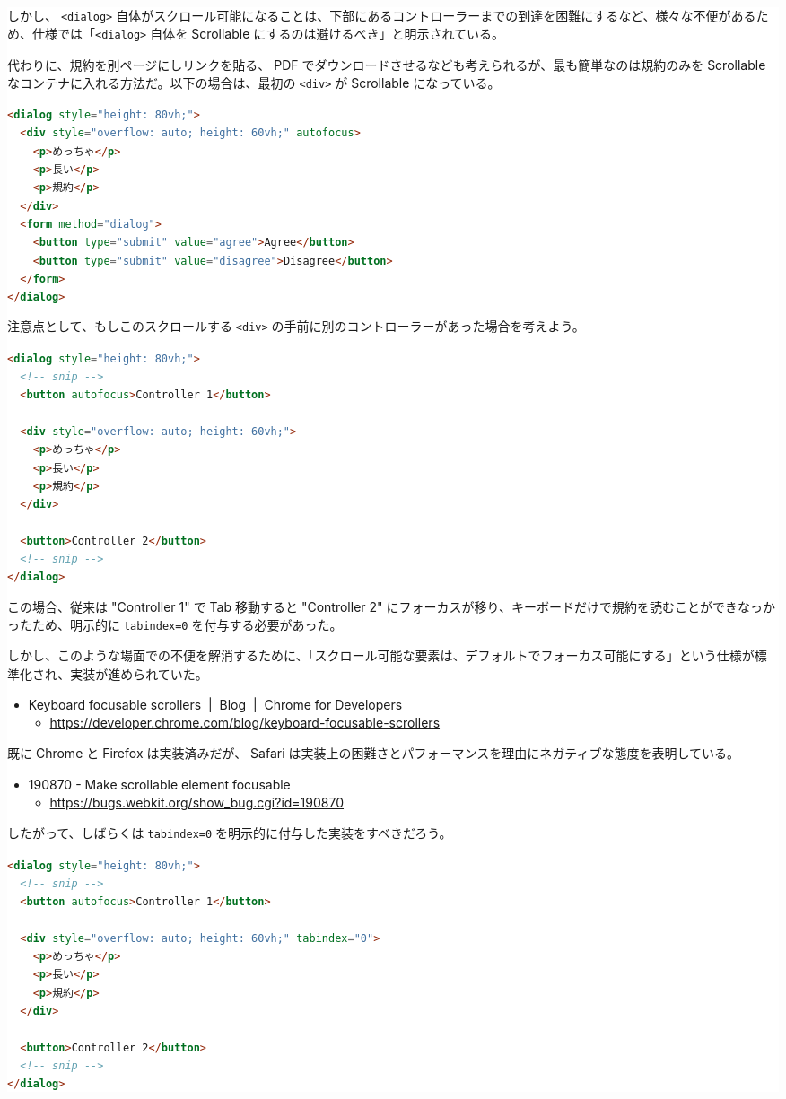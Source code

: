 しかし、 `<dialog>` 自体がスクロール可能になることは、下部にあるコントローラーまでの到達を困難にするなど、様々な不便があるため、仕様では「`<dialog>` 自体を Scrollable にするのは避けるべき」と明示されている。

代わりに、規約を別ページにしリンクを貼る、 PDF でダウンロードさせるなども考えられるが、最も簡単なのは規約のみを Scrollable なコンテナに入れる方法だ。以下の場合は、最初の `<div>` が Scrollable になっている。

```html
<dialog style="height: 80vh;">
  <div style="overflow: auto; height: 60vh;" autofocus>
    <p>めっちゃ</p>
    <p>長い</p>
    <p>規約</p>
  </div>
  <form method="dialog">
    <button type="submit" value="agree">Agree</button>
    <button type="submit" value="disagree">Disagree</button>
  </form>
</dialog>
```

注意点として、もしこのスクロールする `<div>` の手前に別のコントローラーがあった場合を考えよう。

```html
<dialog style="height: 80vh;">
  <!-- snip -->
  <button autofocus>Controller 1</button>

  <div style="overflow: auto; height: 60vh;">
    <p>めっちゃ</p>
    <p>長い</p>
    <p>規約</p>
  </div>

  <button>Controller 2</button>
  <!-- snip -->
</dialog>
```

この場合、従来は "Controller 1" で Tab 移動すると "Controller 2" にフォーカスが移り、キーボードだけで規約を読むことができなっかったため、明示的に `tabindex=0` を付与する必要があった。

しかし、このような場面での不便を解消するために、「スクロール可能な要素は、デフォルトでフォーカス可能にする」という仕様が標準化され、実装が進められていた。

- Keyboard focusable scrollers  |  Blog  |  Chrome for Developers
  - https://developer.chrome.com/blog/keyboard-focusable-scrollers

既に Chrome と Firefox は実装済みだが、 Safari は実装上の困難さとパフォーマンスを理由にネガティブな態度を表明している。

- 190870 - Make scrollable element focusable
  - https://bugs.webkit.org/show_bug.cgi?id=190870

したがって、しばらくは `tabindex=0` を明示的に付与した実装をすべきだろう。

```html
<dialog style="height: 80vh;">
  <!-- snip -->
  <button autofocus>Controller 1</button>

  <div style="overflow: auto; height: 60vh;" tabindex="0">
    <p>めっちゃ</p>
    <p>長い</p>
    <p>規約</p>
  </div>

  <button>Controller 2</button>
  <!-- snip -->
</dialog>
```
